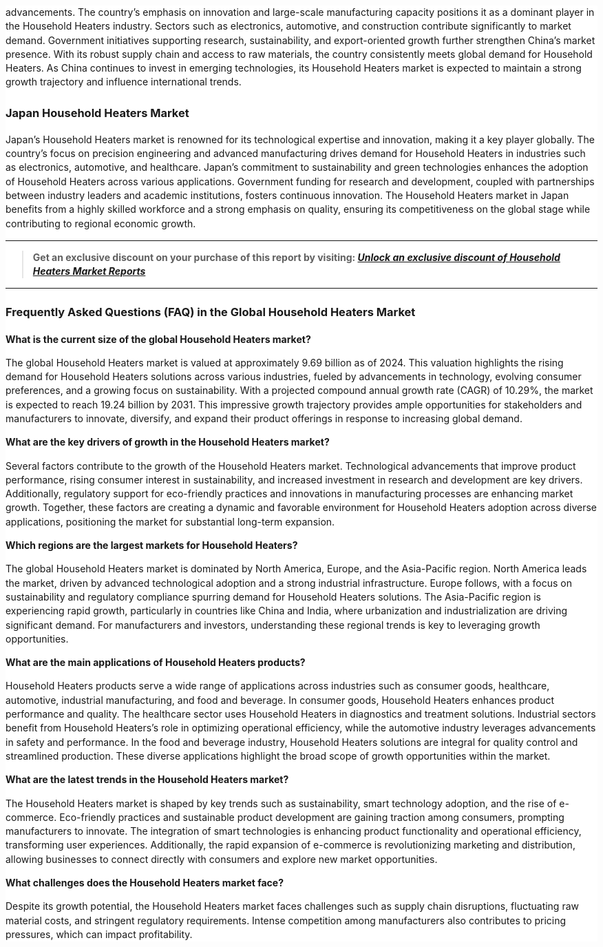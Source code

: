 advancements. The country&rsquo;s emphasis on innovation and large-scale manufacturing capacity positions it as a dominant player in the Household Heaters industry. Sectors such as electronics, automotive, and construction contribute significantly to market demand. Government initiatives supporting research, sustainability, and export-oriented growth further strengthen China&rsquo;s market presence. With its robust supply chain and access to raw materials, the country consistently meets global demand for Household Heaters. As China continues to invest in emerging technologies, its Household Heaters market is expected to maintain a strong growth trajectory and influence international trends.</p><h3>Japan Household Heaters Market</h3><p>Japan&rsquo;s Household Heaters market is renowned for its technological expertise and innovation, making it a key player globally. The country&rsquo;s focus on precision engineering and advanced manufacturing drives demand for Household Heaters in industries such as electronics, automotive, and healthcare. Japan&rsquo;s commitment to sustainability and green technologies enhances the adoption of Household Heaters across various applications. Government funding for research and development, coupled with partnerships between industry leaders and academic institutions, fosters continuous innovation. The Household Heaters market in Japan benefits from a highly skilled workforce and a strong emphasis on quality, ensuring its competitiveness on the global stage while contributing to regional economic growth.</p><hr /><blockquote><p><strong>Get an exclusive discount on your purchase of this report by visiting: <em><a href="://marketresearchpulse.com/ask-for-discount/141736?utm_source=Github&amp;utm_medium=029">Unlock an exclusive discount of Household Heaters Market Reports</a></em>&nbsp;</strong></p></blockquote><hr /><h3>Frequently Asked Questions (FAQ) in the Global Household Heaters Market</h3><p><strong>What is the current size of the global Household Heaters market?</strong></p><p>The global Household Heaters market is valued at approximately 9.69 billion as of 2024. This valuation highlights the rising demand for Household Heaters solutions across various industries, fueled by advancements in technology, evolving consumer preferences, and a growing focus on sustainability. With a projected compound annual growth rate (CAGR) of 10.29%, the market is expected to reach 19.24 billion by 2031. This impressive growth trajectory provides ample opportunities for stakeholders and manufacturers to innovate, diversify, and expand their product offerings in response to increasing global demand.</p><p><strong>What are the key drivers of growth in the Household Heaters market?</strong></p><p>Several factors contribute to the growth of the Household Heaters market. Technological advancements that improve product performance, rising consumer interest in sustainability, and increased investment in research and development are key drivers. Additionally, regulatory support for eco-friendly practices and innovations in manufacturing processes are enhancing market growth. Together, these factors are creating a dynamic and favorable environment for Household Heaters adoption across diverse applications, positioning the market for substantial long-term expansion.</p><p><strong>Which regions are the largest markets for Household Heaters?</strong></p><p>The global Household Heaters market is dominated by North America, Europe, and the Asia-Pacific region. North America leads the market, driven by advanced technological adoption and a strong industrial infrastructure. Europe follows, with a focus on sustainability and regulatory compliance spurring demand for Household Heaters solutions. The Asia-Pacific region is experiencing rapid growth, particularly in countries like China and India, where urbanization and industrialization are driving significant demand. For manufacturers and investors, understanding these regional trends is key to leveraging growth opportunities.</p><p><strong>What are the main applications of Household Heaters products?</strong></p><p>Household Heaters products serve a wide range of applications across industries such as consumer goods, healthcare, automotive, industrial manufacturing, and food and beverage. In consumer goods, Household Heaters enhances product performance and quality. The healthcare sector uses Household Heaters in diagnostics and treatment solutions. Industrial sectors benefit from Household Heaters&rsquo;s role in optimizing operational efficiency, while the automotive industry leverages advancements in safety and performance. In the food and beverage industry, Household Heaters solutions are integral for quality control and streamlined production. These diverse applications highlight the broad scope of growth opportunities within the market.</p><p><strong>What are the latest trends in the Household Heaters market?</strong></p><p>The Household Heaters market is shaped by key trends such as sustainability, smart technology adoption, and the rise of e-commerce. Eco-friendly practices and sustainable product development are gaining traction among consumers, prompting manufacturers to innovate. The integration of smart technologies is enhancing product functionality and operational efficiency, transforming user experiences. Additionally, the rapid expansion of e-commerce is revolutionizing marketing and distribution, allowing businesses to connect directly with consumers and explore new market opportunities.</p><p><strong>What challenges does the Household Heaters market face?</strong></p><p>Despite its growth potential, the Household Heaters market faces challenges such as supply chain disruptions, fluctuating raw material costs, and stringent regulatory requirements. Intense competition among manufacturers also contributes to pricing pressures, which can impact profitability.